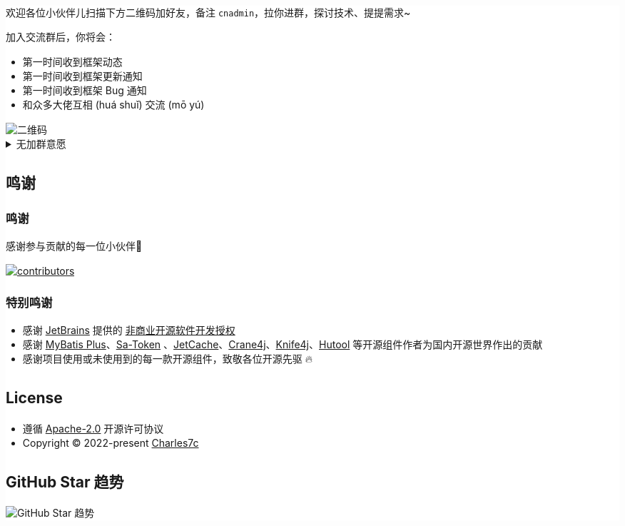 欢迎各位小伙伴儿扫描下方二维码加好友，备注 `cnadmin`，拉你进群，探讨技术、提提需求~   

加入交流群后，你将会：

- 第一时间收到框架动态
- 第一时间收到框架更新通知
- 第一时间收到框架 Bug 通知
- 和众多大佬互相 (huá shuǐ) 交流 (mō yú)

<div align="left">
  <img src=".image/qrcode.jpg" alt="二维码" width="230px" />
</div>
<details><summary>无加群意愿</summary></details>

## 鸣谢

### 鸣谢

感谢参与贡献的每一位小伙伴🥰

<a href="https://github.com/Charles7c/continew-admin/graphs/contributors">
  <img src="https://opencollective.com/continew-admin/contributors.svg?width=890&button=false" alt="contributors" />
</a>

### 特别鸣谢

- 感谢 <a href="https://www.jetbrains.com/" target="_blank">JetBrains</a> 提供的 <a href="https://jb.gg/OpenSourceSupport" target="_blank">非商业开源软件开发授权</a> 
- 感谢 <a href="https://github.com/baomidou/mybatis-plus" target="_blank">MyBatis Plus</a>、<a href="https://github.com/dromara/sa-token" target="_blank">Sa-Token</a> 、<a href="https://github.com/alibaba/jetcache" target="_blank">JetCache</a>、<a href="https://github.com/opengoofy/crane4j" target="_blank">Crane4j</a>、<a href="https://github.com/xiaoymin/knife4j" target="_blank">Knife4j</a>、<a href="https://github.com/dromara/hutool" target="_blank">Hutool</a> 等开源组件作者为国内开源世界作出的贡献
- 感谢项目使用或未使用到的每一款开源组件，致敬各位开源先驱 :fire:

## License

- 遵循 <a href="https://github.com/Charles7c/continew-admin/blob/dev/LICENSE" target="_blank">Apache-2.0</a> 开源许可协议
- Copyright © 2022-present <a href="https://blog.charles7c.top" target="_blank">Charles7c</a>

## GitHub Star 趋势

![GitHub Star 趋势](https://starchart.cc/charles7c/continew-admin.svg)